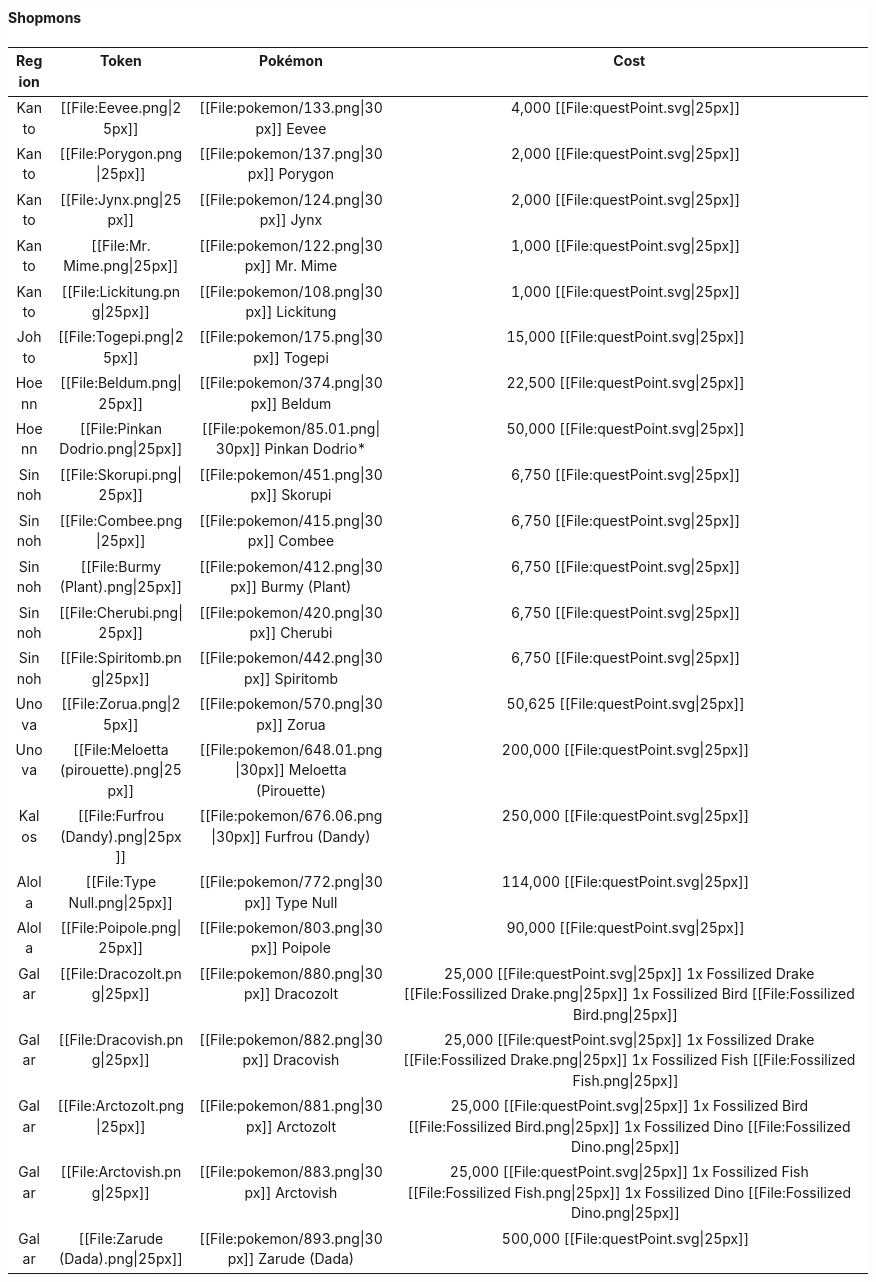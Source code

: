 #### Shopmons
Region | Token | Pokémon | Cost
:---: | :---: | :---: | :---:
Kanto | [[File:Eevee.png\|25px]] | [[File:pokemon/133.png\|30px]] Eevee | 4,000 [[File:questPoint.svg\|25px]] &nbsp;
Kanto | [[File:Porygon.png\|25px]] | [[File:pokemon/137.png\|30px]] Porygon | 2,000 [[File:questPoint.svg\|25px]] &nbsp;
Kanto | [[File:Jynx.png\|25px]] | [[File:pokemon/124.png\|30px]] Jynx | 2,000 [[File:questPoint.svg\|25px]] &nbsp;
Kanto | [[File:Mr. Mime.png\|25px]] | [[File:pokemon/122.png\|30px]] Mr. Mime | 1,000 [[File:questPoint.svg\|25px]] &nbsp;
Kanto | [[File:Lickitung.png\|25px]] | [[File:pokemon/108.png\|30px]] Lickitung | 1,000 [[File:questPoint.svg\|25px]] &nbsp;
Johto | [[File:Togepi.png\|25px]] | [[File:pokemon/175.png\|30px]] Togepi | 15,000 [[File:questPoint.svg\|25px]] &nbsp;
Hoenn | [[File:Beldum.png\|25px]] | [[File:pokemon/374.png\|30px]] Beldum | 22,500 [[File:questPoint.svg\|25px]] &nbsp;
Hoenn | [[File:Pinkan Dodrio.png\|25px]] | [[File:pokemon/85.01.png\|30px]] Pinkan Dodrio* | 50,000 [[File:questPoint.svg\|25px]] &nbsp;
Sinnoh | [[File:Skorupi.png\|25px]] | [[File:pokemon/451.png\|30px]] Skorupi | 6,750 [[File:questPoint.svg\|25px]] &nbsp;
Sinnoh | [[File:Combee.png\|25px]] | [[File:pokemon/415.png\|30px]] Combee | 6,750 [[File:questPoint.svg\|25px]] &nbsp;
Sinnoh | [[File:Burmy (Plant).png\|25px]] | [[File:pokemon/412.png\|30px]] Burmy (Plant) | 6,750 [[File:questPoint.svg\|25px]] &nbsp;
Sinnoh | [[File:Cherubi.png\|25px]] | [[File:pokemon/420.png\|30px]] Cherubi | 6,750 [[File:questPoint.svg\|25px]] &nbsp;
Sinnoh | [[File:Spiritomb.png\|25px]] | [[File:pokemon/442.png\|30px]] Spiritomb | 6,750 [[File:questPoint.svg\|25px]] &nbsp;
Unova | [[File:Zorua.png\|25px]] | [[File:pokemon/570.png\|30px]] Zorua | 50,625 [[File:questPoint.svg\|25px]] &nbsp;
Unova | [[File:Meloetta (pirouette).png\|25px]] | [[File:pokemon/648.01.png\|30px]] Meloetta (Pirouette) | 200,000 [[File:questPoint.svg\|25px]] &nbsp;
Kalos | [[File:Furfrou (Dandy).png\|25px]] | [[File:pokemon/676.06.png\|30px]] Furfrou (Dandy) | 250,000 [[File:questPoint.svg\|25px]] &nbsp;
Alola | [[File:Type Null.png\|25px]] | [[File:pokemon/772.png\|30px]] Type Null | 114,000 [[File:questPoint.svg\|25px]] &nbsp;
Alola | [[File:Poipole.png\|25px]] | [[File:pokemon/803.png\|30px]] Poipole | 90,000 [[File:questPoint.svg\|25px]] &nbsp;
Galar | [[File:Dracozolt.png\|25px]] | [[File:pokemon/880.png\|30px]] Dracozolt | 25,000 [[File:questPoint.svg\|25px]] 1x Fossilized Drake [[File:Fossilized Drake.png\|25px]] 1x Fossilized Bird [[File:Fossilized Bird.png\|25px]] &nbsp;
Galar | [[File:Dracovish.png\|25px]] | [[File:pokemon/882.png\|30px]] Dracovish | 25,000 [[File:questPoint.svg\|25px]] 1x Fossilized Drake [[File:Fossilized Drake.png\|25px]] 1x Fossilized Fish [[File:Fossilized Fish.png\|25px]] &nbsp;
Galar | [[File:Arctozolt.png\|25px]] | [[File:pokemon/881.png\|30px]] Arctozolt | 25,000 [[File:questPoint.svg\|25px]] 1x Fossilized Bird [[File:Fossilized Bird.png\|25px]] 1x Fossilized Dino [[File:Fossilized Dino.png\|25px]] &nbsp;
Galar| [[File:Arctovish.png\|25px]] | [[File:pokemon/883.png\|30px]] Arctovish | 25,000 [[File:questPoint.svg\|25px]] 1x Fossilized Fish [[File:Fossilized Fish.png\|25px]] 1x Fossilized Dino [[File:Fossilized Dino.png\|25px]] &nbsp;
Galar | [[File:Zarude (Dada).png\|25px]] | [[File:pokemon/893.png\|30px]] Zarude (Dada) | 500,000 [[File:questPoint.svg\|25px]] &nbsp;

